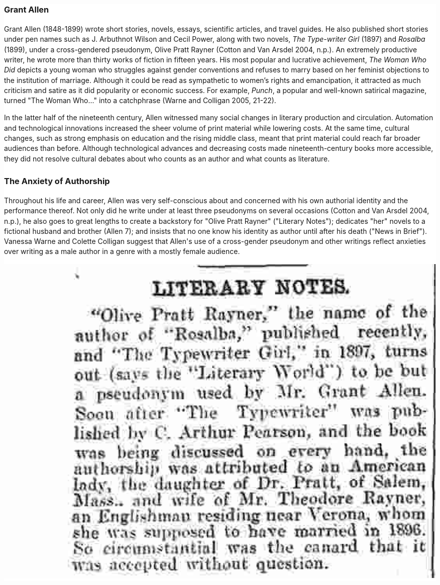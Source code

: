### Grant Allen

Grant Allen (1848-1899) wrote short stories, novels, essays, scientific articles, and travel guides. He also published short stories under pen names such as J. Arbuthnot Wilson and Cecil Power, along with two novels, *The Type-writer Girl* (1897) and *Rosalba* (1899), under a cross-gendered pseudonym, Olive Pratt Rayner (Cotton and Van Arsdel 2004, n.p.). An extremely productive writer, he wrote more than thirty works of fiction in fifteen years. His most popular and lucrative achievement, *The Woman Who Did* depicts a young woman who struggles against gender conventions and refuses to marry based on her feminist objections to the institution of marriage. Although it could be read as sympathetic to women’s rights and emancipation, it attracted as much criticism and satire as it did popularity or economic success. For example, *Punch*, a popular and well-known satirical magazine, turned "The Woman Who..." into a catchphrase (Warne and Colligan 2005, 21-22).

In the latter half of the nineteenth century, Allen witnessed many social changes in literary production and circulation. Automation and technological innovations increased the sheer volume of print material while lowering costs. At the same time, cultural changes, such as strong emphasis on education and the rising middle class, meant that print material could reach far broader audiences than before. Although technological advances and decreasing costs made nineteenth-century books more accessible, they did not resolve cultural debates about who counts as an author and what counts as literature.

### The Anxiety of Authorship

Throughout his life and career, Allen was very self-conscious about and concerned with his own authorial identity and the performance thereof. Not only did he write under at least three pseudonyms on several occasions (Cotton and Van Arsdel 2004, n.p.), he also goes to great lengths to create a backstory for "Olive Pratt Rayner" ("Literary Notes"); dedicates "her" novels to a fictional husband and brother (Allen 7); and insists that no one know his identity as author until after his death ("News in Brief"). Vanessa Warne and Colette Colligan suggest that Allen's use of a cross-gender pseudonym and other writings reflect anxieties over writing as a male author in a genre with a mostly female audience.

![image alt text](image_7.png)